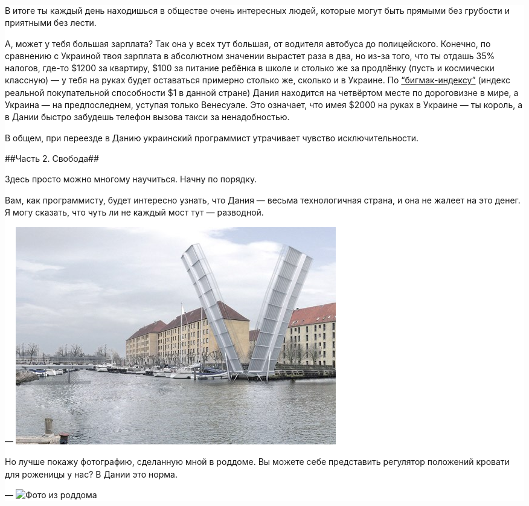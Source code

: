 В итоге ты каждый день находишься в обществе очень интересных людей, которые могут быть прямыми без грубости и приятными без
лести.

А, может у тебя большая зарплата? Так она у всех тут большая, от водителя автобуса до полицейского. Конечно, по сравнению с 
Украиной твоя зарплата в абсолютном значении вырастет раза в два, но из-за того, что ты отдашь 35% налогов, где-то $1200 за
квартиру, $100 за питание ребёнка в школе и столько же за продлёнку (пусть и космически классную) — у тебя на руках будет 
оставаться примерно столько же, сколько и в Украине. По [“бигмак-индексу”](http://www.economist.com/content/big-mac-index)
(индекс реальной покупательной способности $1 в 
данной стране) Дания находится на четвёртом месте по дороговизне в мире, а Украина — на предпоследнем, уступая только
Венесуэле. Это означает, что имея $2000 на руках в Украине — ты король, а в Дании быстро забудешь телефон вызова такси за 
ненадобностью.

В общем, при переезде в Данию украинский программист утрачивает чувство исключительности.

##Часть 2. Свобода##

Здесь просто можно многому научиться. Начну по порядку.

Вам, как программисту, будет интересно узнать, что Дания — весьма технологичная страна, и она не жалеет на это денег. Я могу 
сказать, что чуть ли не каждый мост тут — разводной.

— ![Один из мостов Дании](/images/most.jpg)

Но лучше покажу фотографию, сделанную мной в роддоме. Вы можете себе представить регулятор положений кровати для роженицы у
нас? В Дании это норма.

— ![Фото из роддома](https://github.com/itinua/itinua.github.io/blob/master/images/pult%20roddom.jpg)
